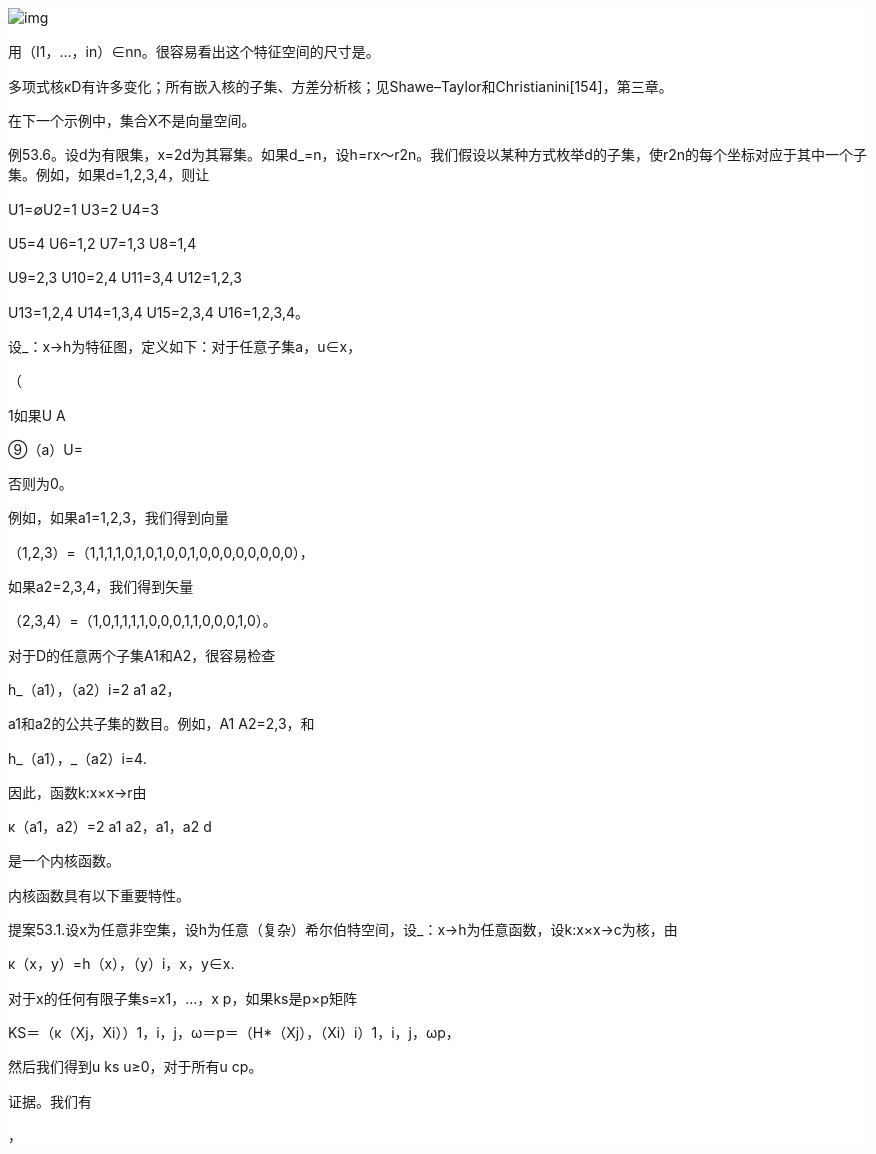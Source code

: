 ![img](file:///C:/Users/ADMINI~1/AppData/Local/Temp/msohtmlclip1/01/clip_image011.gif)

用（I1，…，in）∈nn。很容易看出这个特征空间的尺寸是。

多项式核κD有许多变化；所有嵌入核的子集、方差分析核；见Shawe–Taylor和Christianini[154]，第三章。

在下一个示例中，集合X不是向量空间。

例53.6。设d为有限集，x=2d为其幂集。如果d_=n，设h=rx～r2n。我们假设以某种方式枚举d的子集，使r2n的每个坐标对应于其中一个子集。例如，如果d=1,2,3,4，则让

U1=∅U2=1 U3=2 U4=3

U5=4 U6=1,2 U7=1,3 U8=1,4

U9=2,3 U10=2,4 U11=3,4 U12=1,2,3

U13=1,2,4 U14=1,3,4 U15=2,3,4 U16=1,2,3,4。

设_：x→h为特征图，定义如下：对于任意子集a，u∈x，

（

1如果U A

⑨（a）U=

否则为0。

例如，如果a1=1,2,3，我们得到向量

（1,2,3）=（1,1,1,1,0,1,0,1,0,0,1,0,0,0,0,0,0,0,0），

如果a2=2,3,4，我们得到矢量

（2,3,4）=（1,0,1,1,1,1,0,0,0,1,1,0,0,0,1,0）。

对于D的任意两个子集A1和A2，很容易检查

h_（a1），（a2）i=2 a1 a2，

a1和a2的公共子集的数目。例如，A1 A2=2,3，和

h_（a1），_（a2）i=4.

因此，函数k:x×x→r由

κ（a1，a2）=2 a1 a2，a1，a2 d

是一个内核函数。

内核函数具有以下重要特性。

提案53.1.设x为任意非空集，设h为任意（复杂）希尔伯特空间，设_：x→h为任意函数，设k:x×x→c为核，由

κ（x，y）=h（x），（y）i，x，y∈x.

对于x的任何有限子集s=x1，…，x p，如果ks是p×p矩阵

KS＝（κ（Xj，Xi））1，i，j，ω＝p＝（H*（Xj），（Xi）i）1，i，j，ωp，

然后我们得到u ks u≥0，对于所有u cp。

证据。我们有

，
